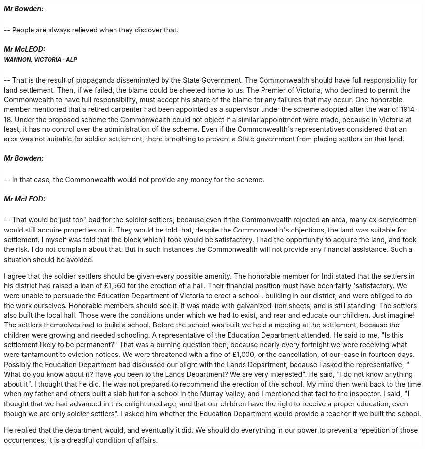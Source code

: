 ##### Mr Bowden:

-- People are always relieved when they discover that. 

##### Mr McLEOD:<br><small class="text-muted">WANNON, VICTORIA &middot; ALP</small>

-- That is the result of propaganda disseminated by the State Government. The Commonwealth should have full responsibility for land settlement. Then, if we failed, the blame could be sheeted home to us. The Premier of Victoria, who declined to permit the Commonwealth to have full responsibility, must accept his share of the blame for any failures that may occur. One honorable member mentioned that a retired carpenter had been appointed as a supervisor under the scheme adopted after the war of 1914-18. Under the proposed scheme the Commonwealth could not object if a similar appointment were made, because in Victoria at least, it has no control over the administration of the scheme. Even if the Commonwealth's representatives considered that an area was not suitable for soldier settlement, there is nothing to prevent a State government from placing settlers on that land. 

##### Mr Bowden:

-- In that case, the Commonwealth would not provide any money for the scheme. 

##### Mr McLEOD:

-- That would be just too" bad for the soldier settlers, because even if the Commonwealth rejected an area, many cx-servicemen would still acquire properties on it. They would be told that, despite the Commonwealth's objections, the land was suitable for settlement. I myself was told that the block which I took would be satisfactory. I had the opportunity to acquire the land, and took the risk. I do not complain about that. But in such instances the Commonwealth will not provide any financial assistance. Such a situation should be avoided. 

I agree that the soldier settlers should be given every possible amenity. The  honorable  member for Indi stated that the settlers in his district had raised a loan of £1,560 for the erection of a hall. Their financial position must have been fairly 'satisfactory. We were unable to persuade the Education Department of Victoria to erect a school . building in our district, and were obliged to do the work ourselves. Honorable members should see it. It was made with galvanized-iron sheets, and is still standing. The settlers also built the local hall. Those were the conditions under which we had to exist, and rear and educate our children. Just imagine! The settlers themselves had to build a school. Before the school was built we held a meeting at the settlement, because the children were growing and needed schooling. A representative of the Education Department attended. He said to me, "Is this settlement likely to be permanent?" That was a burning question then, because nearly every fortnight we were receiving what were tantamount to eviction notices. We were threatened with a fine of £1,000, or the cancellation, of our lease in fourteen days. Possibly the Education Department had discussed our plight with the Lands Department, because I asked the representative, " What do you know about it? Have you been to the Lands Department? We are very interested". He said, "I do not know anything about it". I thought that he did. He was not prepared to recommend the erection of the school. My mind then went back to the time when my father and others built a slab hut for a school in the Murray Valley, and I mentioned that fact to the inspector. I said, "I thought that we had advanced in this enlightened age, and that our children have the right to receive a proper education, even though we are only soldier settlers". I asked him whether the Education Department would provide a teacher if we built the school. 

He replied that the department would, and eventually it did. We should do everything in our power to prevent a repetition of those occurrences. It is a dreadful condition of affairs. 
